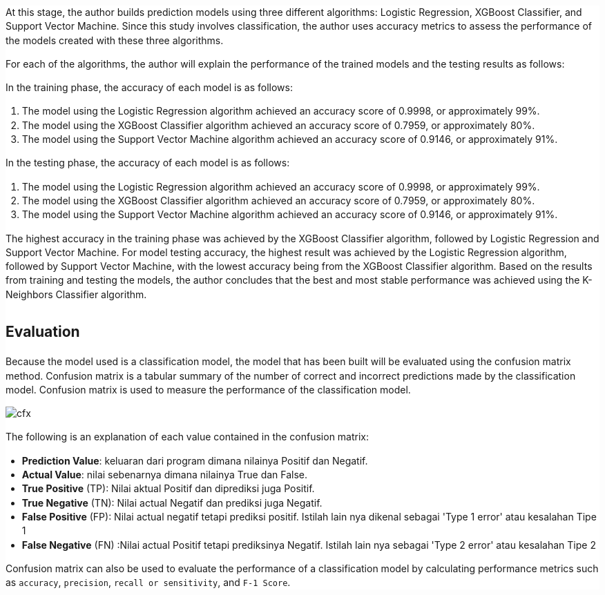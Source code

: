 At this stage, the author builds prediction models using three different algorithms: Logistic Regression, XGBoost Classifier, and Support Vector Machine. Since this study involves classification, the author uses accuracy metrics to assess the performance of the models created with these three algorithms.

For each of the algorithms, the author will explain the performance of the trained models and the testing results as follows:

In the training phase, the accuracy of each model is as follows:

1. The model using the Logistic Regression algorithm achieved an accuracy score of 0.9998, or approximately 99%.
2. The model using the XGBoost Classifier algorithm achieved an accuracy score of 0.7959, or approximately 80%.
3. The model using the Support Vector Machine algorithm achieved an accuracy score of 0.9146, or approximately 91%.

In the testing phase, the accuracy of each model is as follows:

1. The model using the Logistic Regression algorithm achieved an accuracy score of 0.9998, or approximately 99%.
2. The model using the XGBoost Classifier algorithm achieved an accuracy score of 0.7959, or approximately 80%.
3. The model using the Support Vector Machine algorithm achieved an accuracy score of 0.9146, or approximately 91%.

The highest accuracy in the training phase was achieved by the XGBoost Classifier algorithm, followed by Logistic Regression and Support Vector Machine. For model testing accuracy, the highest result was achieved by the Logistic Regression algorithm, followed by Support Vector Machine, with the lowest accuracy being from the XGBoost Classifier algorithm. Based on the results from training and testing the models, the author concludes that the best and most stable performance was achieved using the K-Neighbors Classifier algorithm.

## **Evaluation**
Because the model used is a classification model, the model that has been built will be evaluated using the confusion matrix method. Confusion matrix is ​​a tabular summary of the number of correct and incorrect predictions made by the classification model. Confusion matrix is ​​used to measure the performance of the classification model. 

![cfx](https://user-images.githubusercontent.com/55022521/189931611-5867b84b-98b2-4ab9-b053-661a0c053425.png)

The following is an explanation of each value contained in the confusion matrix:

*   **Prediction Value**: keluaran dari program dimana nilainya Positif dan Negatif.
*   **Actual Value**: nilai sebenarnya dimana nilainya True dan False.
*   **True Positive** (TP): Nilai aktual Positif dan diprediksi juga Positif.
*   **True Negative** (TN): Nilai actual Negatif dan prediksi juga Negatif.
*  **False Positive** (FP): Nilai actual negatif tetapi prediksi positif. Istilah lain nya dikenal sebagai 'Type 1 error' atau kesalahan Tipe 1
*   **False Negative** (FN) :Nilai actual Positif tetapi prediksinya Negatif. Istilah lain nya sebagai 'Type 2 error' atau kesalahan Tipe 2

Confusion matrix can also be used to evaluate the performance of a classification model by calculating performance metrics such as `accuracy`, `precision`, `recall or sensitivity`, and `F-1 Score`.
